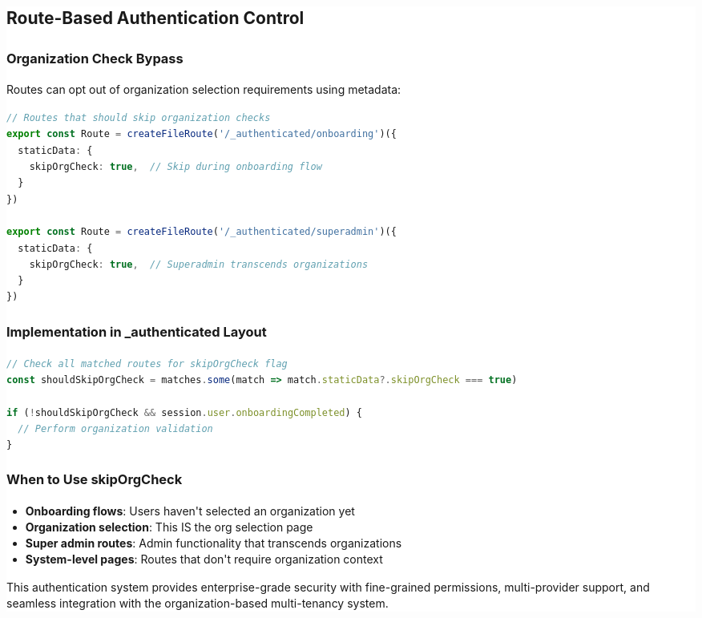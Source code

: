 ```typescript
```

## Route-Based Authentication Control

### Organization Check Bypass
Routes can opt out of organization selection requirements using metadata:

```typescript
// Routes that should skip organization checks
export const Route = createFileRoute('/_authenticated/onboarding')({
  staticData: {
    skipOrgCheck: true,  // Skip during onboarding flow
  }
})

export const Route = createFileRoute('/_authenticated/superadmin')({
  staticData: {
    skipOrgCheck: true,  // Superadmin transcends organizations
  }
})
```

### Implementation in _authenticated Layout
```typescript
// Check all matched routes for skipOrgCheck flag
const shouldSkipOrgCheck = matches.some(match => match.staticData?.skipOrgCheck === true)

if (!shouldSkipOrgCheck && session.user.onboardingCompleted) {
  // Perform organization validation
}
```

### When to Use skipOrgCheck
- **Onboarding flows**: Users haven't selected an organization yet
- **Organization selection**: This IS the org selection page  
- **Super admin routes**: Admin functionality that transcends organizations
- **System-level pages**: Routes that don't require organization context

This authentication system provides enterprise-grade security with fine-grained permissions, multi-provider support, and seamless integration with the organization-based multi-tenancy system.